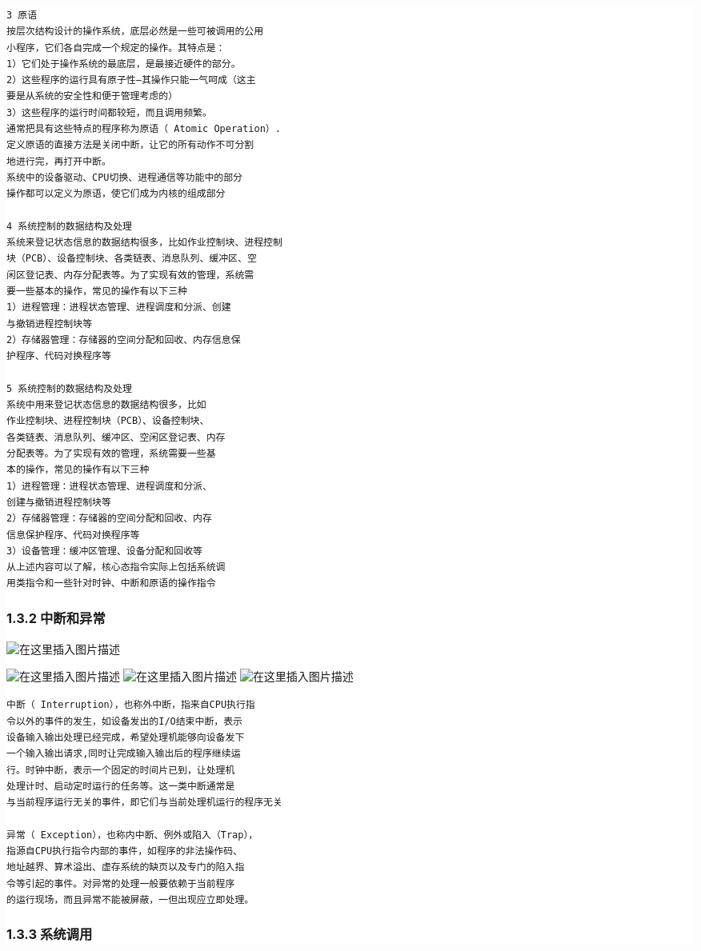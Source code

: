 ```markdown
3 原语
按层次结构设计的操作系统，底层必然是一些可被调用的公用
小程序，它们各自完成一个规定的操作。其特点是：
1）它们处于操作系统的最底层，是最接近硬件的部分。
2）这些程序的运行具有原子性—其操作只能一气呵成（这主
要是从系统的安全性和便于管理考虑的）
3）这些程序的运行时间都较短，而且调用频繁。
通常把具有这些特点的程序称为原语（ Atomic Operation）.
定义原语的直接方法是关闭中断，让它的所有动作不可分割
地进行完，再打开中断。
系统中的设备驱动、CPU切换、进程通信等功能中的部分
操作都可以定义为原语，使它们成为内核的组成部分

4 系统控制的数据结构及处理
系统来登记状态信息的数据结构很多，比如作业控制块、进程控制
块（PCB）、设备控制块、各类链表、消息队列、缓冲区、空
闲区登记表、内存分配表等。为了实现有效的管理，系统需
要一些基本的操作，常见的操作有以下三种
1）进程管理：进程状态管理、进程调度和分派、创建
与撤销进程控制块等
2）存储器管理：存储器的空间分配和回收、内存信息保
护程序、代码对换程序等

5 系统控制的数据结构及处理
系统中用来登记状态信息的数据结构很多，比如
作业控制块、进程控制块（PCB）、设备控制块、
各类链表、消息队列、缓冲区、空闲区登记表、内存
分配表等。为了实现有效的管理，系统需要一些基
本的操作，常见的操作有以下三种
1）进程管理：进程状态管理、进程调度和分派、
创建与撤销进程控制块等
2）存储器管理：存储器的空间分配和回收、内存
信息保护程序、代码对换程序等
3）设备管理：缓冲区管理、设备分配和回收等
从上述内容可以了解，核心态指令实际上包括系统调
用类指令和一些针对时钟、中断和原语的操作指令
```
### 1.3.2 中断和异常
![在这里插入图片描述](https://img-blog.csdnimg.cn/20200706211009553.png?x-oss-process=image/watermark,type_ZmFuZ3poZW5naGVpdGk,shadow_10,text_aHR0cHM6Ly9ibG9nLmNzZG4ubmV0L3VuaXF1ZV9wZXJmZWN0,size_16,color_FFFFFF,t_70)

![在这里插入图片描述](https://img-blog.csdnimg.cn/20200402094023539.png?x-oss-process=image/watermark,type_ZmFuZ3poZW5naGVpdGk,shadow_10,text_aHR0cHM6Ly9ibG9nLmNzZG4ubmV0L3VuaXF1ZV9wZXJmZWN0,size_16,color_FFFFFF,t_70)
![在这里插入图片描述](https://img-blog.csdnimg.cn/20200402094321685.png?x-oss-process=image/watermark,type_ZmFuZ3poZW5naGVpdGk,shadow_10,text_aHR0cHM6Ly9ibG9nLmNzZG4ubmV0L3VuaXF1ZV9wZXJmZWN0,size_16,color_FFFFFF,t_70)
![在这里插入图片描述](https://img-blog.csdnimg.cn/20200402094734544.png?x-oss-process=image/watermark,type_ZmFuZ3poZW5naGVpdGk,shadow_10,text_aHR0cHM6Ly9ibG9nLmNzZG4ubmV0L3VuaXF1ZV9wZXJmZWN0,size_16,color_FFFFFF,t_70)
```markdown
中断（ Interruption），也称外中断，指来自CPU执行指
令以外的事件的发生，如设备发出的I/O结束中断，表示
设备输入输出处理已经完成，希望处理机能够向设备发下
一个输入输出请求,同时让完成输入输出后的程序继续运
行。时钟中断，表示一个固定的时间片已到，让处理机
处理计时、启动定时运行的任务等。这一类中断通常是
与当前程序运行无关的事件，即它们与当前处理机运行的程序无关

异常（ Exception），也称内中断、例外或陷入（Trap），
指源自CPU执行指令内部的事件，如程序的非法操作码、
地址越界、算术溢出、虚存系统的缺页以及专门的陷入指
令等引起的事件。对异常的处理一般要依赖于当前程序
的运行现场，而且异常不能被屏蔽，一但出现应立即处理。
```
### 1.3.3 系统调用
